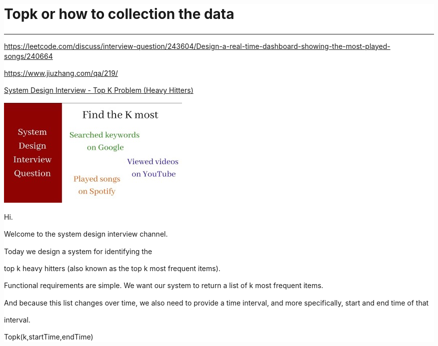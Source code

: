 # Topk or how to collection the data



---

<https://leetcode.com/discuss/interview-question/243604/Design-a-real-time-dashboard-showing-the-most-played-songs/240664>



<https://www.jiuzhang.com/qa/219/>



[System Design Interview - Top K Problem (Heavy Hitters)](https://www.youtube.com/watch?v=kx-XDoPjoHw)



![System Design Interview Question Find the K most Searched keywords on Google Viewed videos on YouTube Played songs on Spotify ](../../media/Steam^JCollection-TopK-Topk-or-how-to-collection-the-data-image1.jpg)





Hi.



Welcome to the system design interview channel.



Today we design a system for identifying the

top k heavy hitters (also known as the top k most frequent items).



Functional requirements are simple. We want our system to return a list of k most frequent items.



And because this list changes over time, we also need to provide a time interval, and more specifically, start and end time of that

interval.



Topk(k,startTime,endTime)



